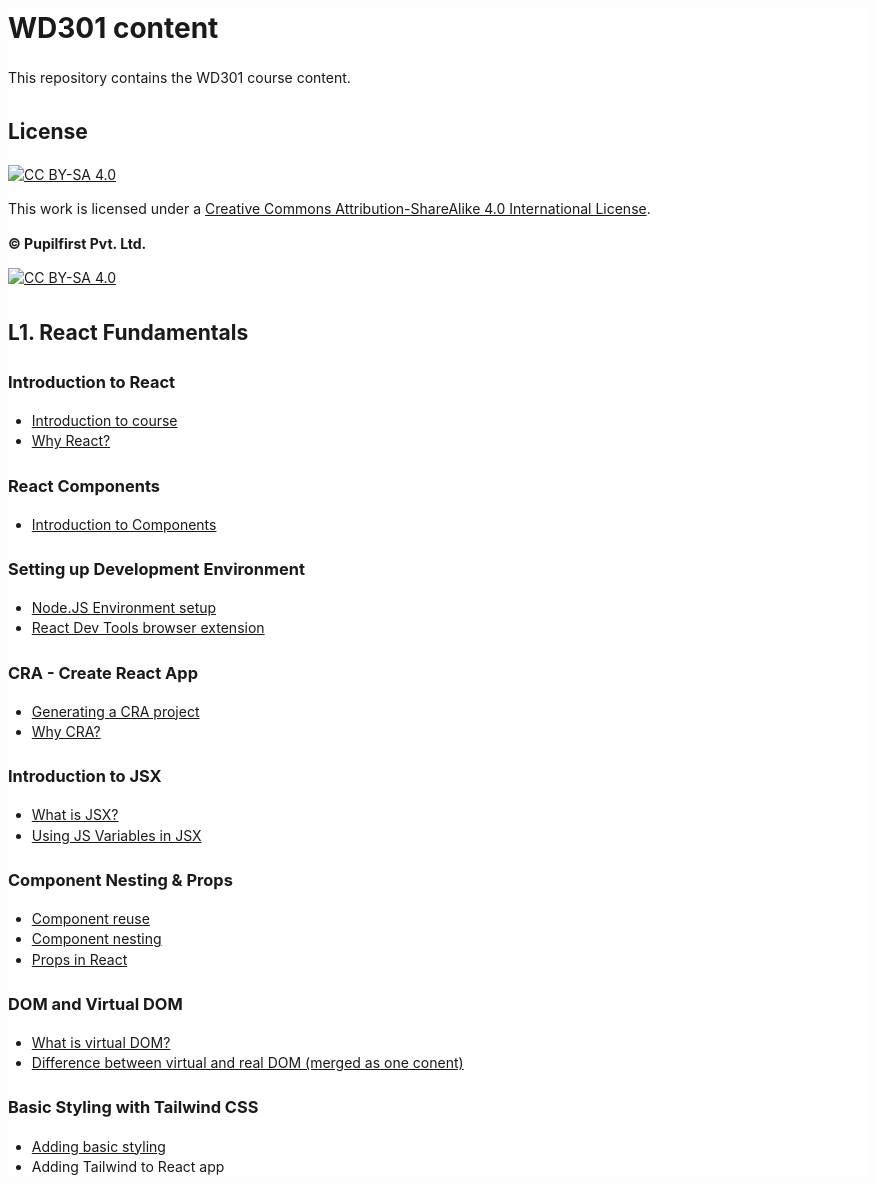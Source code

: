 # WD301 content

This repository contains the WD301 course content.


## License

[![CC BY-SA 4.0][cc-by-sa-shield]][cc-by-sa]

This work is licensed under a
[Creative Commons Attribution-ShareAlike 4.0 International License][cc-by-sa].

**&copy; Pupilfirst Pvt. Ltd.**

[![CC BY-SA 4.0][cc-by-sa-image]][cc-by-sa]

[cc-by-sa]: http://creativecommons.org/licenses/by-sa/4.0/
[cc-by-sa-image]: https://licensebuttons.net/l/by-sa/4.0/88x31.png
[cc-by-sa-shield]: https://img.shields.io/badge/License-CC%20BY--SA%204.0-lightgrey.svg

## L1. React Fundamentals

### Introduction to React
- [Introduction to course](https://github.com/pupilfirst/wd301-scripts/pull/110)
- [Why React?](https://github.com/pupilfirst/wd301-scripts/pull/118)

### React Components
- [Introduction to Components](https://github.com/pupilfirst/wd301-scripts/pull/126)


### Setting up Development Environment
- [Node.JS Environment setup](https://github.com/pupilfirst/wd301-scripts/pull/114)
- [React Dev Tools browser extension](https://github.com/pupilfirst/wd301-scripts/pull/109 )

### CRA - Create React App
- [Generating a CRA project](https://github.com/pupilfirst/wd301-scripts/pull/115)
- [Why CRA?](https://github.com/pupilfirst/wd301-scripts/pull/116)

### Introduction to JSX
- [What is JSX?](https://github.com/pupilfirst/wd301-scripts/pull/129)
- [Using JS Variables in JSX](https://github.com/pupilfirst/wd301-scripts/pull/130)

### Component Nesting & Props
- [Component reuse](https://github.com/pupilfirst/wd301-scripts/pull/131)
- [Component nesting](https://github.com/pupilfirst/wd301-scripts/pull/133)
- [Props in React](https://github.com/pupilfirst/wd301-scripts/pull/134)

### DOM and Virtual DOM
- [What is virtual DOM?](https://github.com/pupilfirst/wd301-scripts/pull/135)
- [Difference between virtual and real DOM (merged as one conent)](https://github.com/pupilfirst/wd301-scripts/pull/135)

### Basic Styling with Tailwind CSS
- [Adding basic styling](https://github.com/pupilfirst/wd301-scripts/pull/144)
- Adding Tailwind to React app
